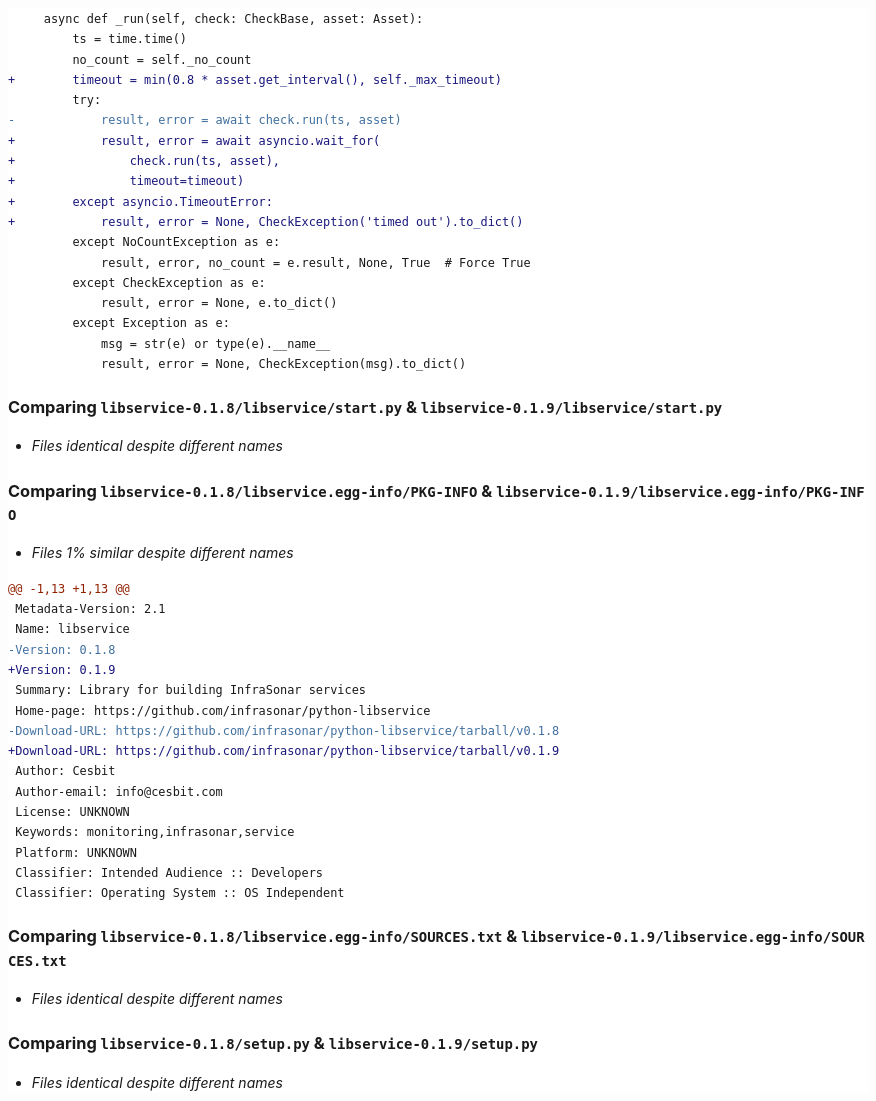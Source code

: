 ```diff
     async def _run(self, check: CheckBase, asset: Asset):
         ts = time.time()
         no_count = self._no_count
+        timeout = min(0.8 * asset.get_interval(), self._max_timeout)
         try:
-            result, error = await check.run(ts, asset)
+            result, error = await asyncio.wait_for(
+                check.run(ts, asset),
+                timeout=timeout)
+        except asyncio.TimeoutError:
+            result, error = None, CheckException('timed out').to_dict()
         except NoCountException as e:
             result, error, no_count = e.result, None, True  # Force True
         except CheckException as e:
             result, error = None, e.to_dict()
         except Exception as e:
             msg = str(e) or type(e).__name__
             result, error = None, CheckException(msg).to_dict()
```

### Comparing `libservice-0.1.8/libservice/start.py` & `libservice-0.1.9/libservice/start.py`

 * *Files identical despite different names*

### Comparing `libservice-0.1.8/libservice.egg-info/PKG-INFO` & `libservice-0.1.9/libservice.egg-info/PKG-INFO`

 * *Files 1% similar despite different names*

```diff
@@ -1,13 +1,13 @@
 Metadata-Version: 2.1
 Name: libservice
-Version: 0.1.8
+Version: 0.1.9
 Summary: Library for building InfraSonar services
 Home-page: https://github.com/infrasonar/python-libservice
-Download-URL: https://github.com/infrasonar/python-libservice/tarball/v0.1.8
+Download-URL: https://github.com/infrasonar/python-libservice/tarball/v0.1.9
 Author: Cesbit
 Author-email: info@cesbit.com
 License: UNKNOWN
 Keywords: monitoring,infrasonar,service
 Platform: UNKNOWN
 Classifier: Intended Audience :: Developers
 Classifier: Operating System :: OS Independent
```

### Comparing `libservice-0.1.8/libservice.egg-info/SOURCES.txt` & `libservice-0.1.9/libservice.egg-info/SOURCES.txt`

 * *Files identical despite different names*

### Comparing `libservice-0.1.8/setup.py` & `libservice-0.1.9/setup.py`

 * *Files identical despite different names*

